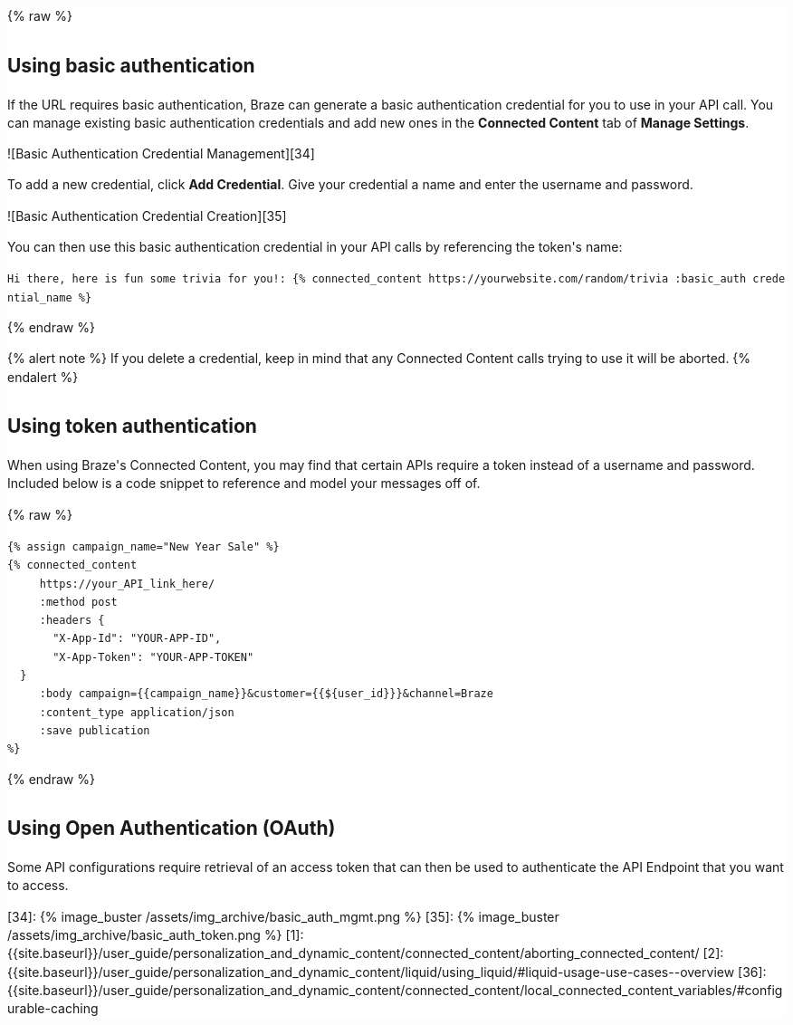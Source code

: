 {% raw %}

## Using basic authentication

If the URL requires basic authentication, Braze can generate a basic authentication credential for you to use in your API call. You can manage existing basic authentication credentials and add new ones in the **Connected Content** tab of **Manage Settings**.

!\[Basic Authentication Credential Management\]\[34\]

To add a new credential, click **Add Credential**. Give your credential a name and enter the username and password.

!\[Basic Authentication Credential Creation\]\[35\]

You can then use this basic authentication credential in your API calls by referencing the token's name:

```
Hi there, here is fun some trivia for you!: {% connected_content https://yourwebsite.com/random/trivia :basic_auth credential_name %}
```
{% endraw %}

{% alert note %}
If you delete a credential, keep in mind that any Connected Content calls trying to use it will be aborted.
{% endalert %}

## Using token authentication

When using Braze's Connected Content, you may find that certain APIs require a token instead of a username and password. Included below is a code snippet to reference and model your messages off of.

{% raw %}
```
{% assign campaign_name="New Year Sale" %}
{% connected_content
     https://your_API_link_here/
     :method post
     :headers {
       "X-App-Id": "YOUR-APP-ID",
       "X-App-Token": "YOUR-APP-TOKEN"
  }
     :body campaign={{campaign_name}}&customer={{${user_id}}}&channel=Braze
     :content_type application/json
     :save publication
%}
```
{% endraw %}

## Using Open Authentication (OAuth)

Some API configurations require retrieval of an access token that can then be used to authenticate the API Endpoint that you want to access.


[34]: {% image_buster /assets/img_archive/basic_auth_mgmt.png %} [35]: {% image_buster /assets/img_archive/basic_auth_token.png %}
[1]: {{site.baseurl}}/user_guide/personalization_and_dynamic_content/connected_content/aborting_connected_content/
[2]: {{site.baseurl}}/user_guide/personalization_and_dynamic_content/liquid/using_liquid/#liquid-usage-use-cases--overview
[36]: {{site.baseurl}}/user_guide/personalization_and_dynamic_content/connected_content/local_connected_content_variables/#configurable-caching